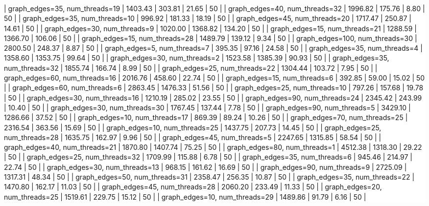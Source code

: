 | graph_edges=35, num_threads=19 | 1403.43 | 303.81 | 21.65 | 50 |
| graph_edges=40, num_threads=32 | 1996.82 | 175.76 | 8.80 | 50 |
| graph_edges=35, num_threads=10 | 996.92 | 181.33 | 18.19 | 50 |
| graph_edges=45, num_threads=20 | 1717.47 | 250.87 | 14.61 | 50 |
| graph_edges=30, num_threads=9 | 1020.00 | 1368.82 | 134.20 | 50 |
| graph_edges=15, num_threads=21 | 1288.59 | 1366.70 | 106.06 | 50 |
| graph_edges=15, num_threads=28 | 1489.79 | 139.12 | 9.34 | 50 |
| graph_edges=100, num_threads=30 | 2800.50 | 248.37 | 8.87 | 50 |
| graph_edges=5, num_threads=7 | 395.35 | 97.16 | 24.58 | 50 |
| graph_edges=35, num_threads=4 | 1358.60 | 1353.75 | 99.64 | 50 |
| graph_edges=30, num_threads=2 | 1523.58 | 1385.39 | 90.93 | 50 |
| graph_edges=35, num_threads=32 | 1855.74 | 166.74 | 8.99 | 50 |
| graph_edges=25, num_threads=22 | 1304.44 | 103.72 | 7.95 | 50 |
| graph_edges=60, num_threads=16 | 2016.76 | 458.60 | 22.74 | 50 |
| graph_edges=15, num_threads=6 | 392.85 | 59.00 | 15.02 | 50 |
| graph_edges=60, num_threads=6 | 2863.45 | 1476.33 | 51.56 | 50 |
| graph_edges=25, num_threads=10 | 797.26 | 157.68 | 19.78 | 50 |
| graph_edges=30, num_threads=16 | 1210.19 | 285.02 | 23.55 | 50 |
| graph_edges=90, num_threads=24 | 2345.42 | 243.99 | 10.40 | 50 |
| graph_edges=30, num_threads=30 | 1767.45 | 137.44 | 7.78 | 50 |
| graph_edges=90, num_threads=5 | 3429.10 | 1286.66 | 37.52 | 50 |
| graph_edges=10, num_threads=17 | 869.39 | 89.24 | 10.26 | 50 |
| graph_edges=70, num_threads=25 | 2316.54 | 363.56 | 15.69 | 50 |
| graph_edges=10, num_threads=25 | 1437.75 | 207.73 | 14.45 | 50 |
| graph_edges=25, num_threads=28 | 1635.75 | 162.97 | 9.96 | 50 |
| graph_edges=45, num_threads=5 | 2247.65 | 1315.85 | 58.54 | 50 |
| graph_edges=40, num_threads=21 | 1870.80 | 1407.74 | 75.25 | 50 |
| graph_edges=80, num_threads=1 | 4512.38 | 1318.30 | 29.22 | 50 |
| graph_edges=25, num_threads=32 | 1709.99 | 115.88 | 6.78 | 50 |
| graph_edges=35, num_threads=6 | 945.46 | 214.97 | 22.74 | 50 |
| graph_edges=30, num_threads=13 | 968.15 | 161.62 | 16.69 | 50 |
| graph_edges=90, num_threads=9 | 2725.09 | 1317.31 | 48.34 | 50 |
| graph_edges=50, num_threads=31 | 2358.47 | 256.35 | 10.87 | 50 |
| graph_edges=35, num_threads=22 | 1470.80 | 162.17 | 11.03 | 50 |
| graph_edges=45, num_threads=28 | 2060.20 | 233.49 | 11.33 | 50 |
| graph_edges=20, num_threads=25 | 1519.61 | 229.75 | 15.12 | 50 |
| graph_edges=10, num_threads=29 | 1489.86 | 91.79 | 6.16 | 50 |